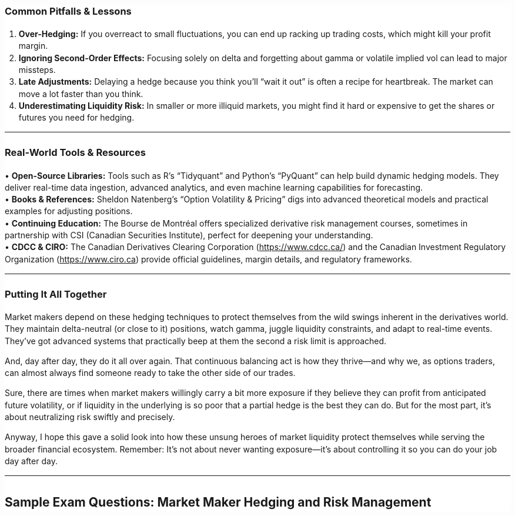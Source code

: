 
### Common Pitfalls & Lessons

1. **Over-Hedging:** If you overreact to small fluctuations, you can end up racking up trading costs, which might kill your profit margin.  
2. **Ignoring Second-Order Effects:** Focusing solely on delta and forgetting about gamma or volatile implied vol can lead to major missteps.  
3. **Late Adjustments:** Delaying a hedge because you think you’ll “wait it out” is often a recipe for heartbreak. The market can move a lot faster than you think.  
4. **Underestimating Liquidity Risk:** In smaller or more illiquid markets, you might find it hard or expensive to get the shares or futures you need for hedging.  

---

### Real-World Tools & Resources

• **Open-Source Libraries:** Tools such as R’s “Tidyquant” and Python’s “PyQuant” can help build dynamic hedging models. They deliver real-time data ingestion, advanced analytics, and even machine learning capabilities for forecasting.  
• **Books & References:** Sheldon Natenberg’s “Option Volatility & Pricing” digs into advanced theoretical models and practical examples for adjusting positions.  
• **Continuing Education:** The Bourse de Montréal offers specialized derivative risk management courses, sometimes in partnership with CSI (Canadian Securities Institute), perfect for deepening your understanding.  
• **CDCC & CIRO:** The Canadian Derivatives Clearing Corporation (https://www.cdcc.ca/) and the Canadian Investment Regulatory Organization (https://www.ciro.ca) provide official guidelines, margin details, and regulatory frameworks.  

---

### Putting It All Together

Market makers depend on these hedging techniques to protect themselves from the wild swings inherent in the derivatives world. They maintain delta-neutral (or close to it) positions, watch gamma, juggle liquidity constraints, and adapt to real-time events. They’ve got advanced systems that practically beep at them the second a risk limit is approached.

And, day after day, they do it all over again. That continuous balancing act is how they thrive—and why we, as options traders, can almost always find someone ready to take the other side of our trades.

Sure, there are times when market makers willingly carry a bit more exposure if they believe they can profit from anticipated future volatility, or if liquidity in the underlying is so poor that a partial hedge is the best they can do. But for the most part, it’s about neutralizing risk swiftly and precisely.  

Anyway, I hope this gave a solid look into how these unsung heroes of market liquidity protect themselves while serving the broader financial ecosystem. Remember: It’s not about never wanting exposure—it’s about controlling it so you can do your job day after day.  

---

## Sample Exam Questions: Market Maker Hedging and Risk Management
